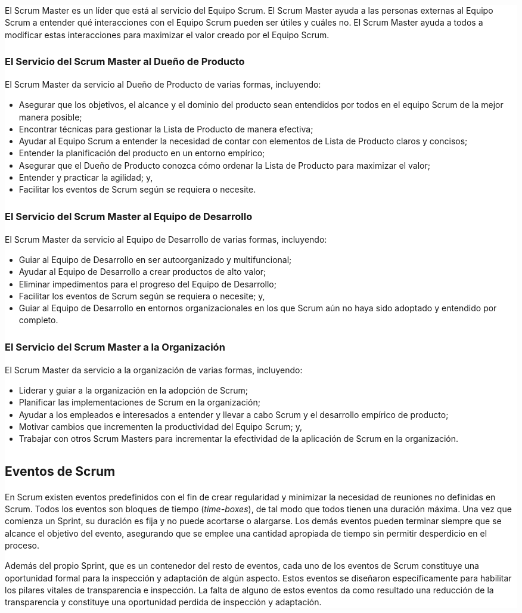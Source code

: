 El Scrum Master es un líder que está al servicio del Equipo Scrum. El Scrum Master ayuda a las personas externas al Equipo Scrum a entender qué interacciones con el Equipo Scrum pueden ser útiles y cuáles no. El Scrum Master ayuda a todos a modificar estas interacciones para maximizar el valor creado por el Equipo Scrum.

### El Servicio del Scrum Master al Dueño de Producto

El Scrum Master da servicio al Dueño de Producto de varias formas, incluyendo:

* Asegurar que los objetivos, el alcance y el dominio del producto sean entendidos por todos en el equipo Scrum de la mejor manera posible;
* Encontrar técnicas para gestionar la Lista de Producto de manera efectiva;
* Ayudar al Equipo Scrum a entender la necesidad de contar con elementos de Lista de Producto claros y concisos;
* Entender la planificación del producto en un entorno empírico;
* Asegurar que el Dueño de Producto conozca cómo ordenar la Lista de Producto para maximizar el valor;
* Entender y practicar la agilidad; y,
* Facilitar los eventos de Scrum según se requiera o necesite.

### El Servicio del Scrum Master al Equipo de Desarrollo

El Scrum Master da servicio al Equipo de Desarrollo de varias formas, incluyendo:

* Guiar al Equipo de Desarrollo en ser autoorganizado y multifuncional;
* Ayudar al Equipo de Desarrollo a crear productos de alto valor;
* Eliminar impedimentos para el progreso del Equipo de Desarrollo;
* Facilitar los eventos de Scrum según se requiera o necesite; y,
* Guiar al Equipo de Desarrollo en entornos organizacionales en los que Scrum aún no haya sido adoptado y entendido por completo.

### El Servicio del Scrum Master a la Organización

El Scrum Master da servicio a la organización de varias formas, incluyendo:

* Liderar y guiar a la organización en la adopción de Scrum;
* Planificar las implementaciones de Scrum en la organización;
* Ayudar a los empleados e interesados a entender y llevar a cabo Scrum y el desarrollo empírico de producto;
* Motivar cambios que incrementen la productividad del Equipo Scrum; y,
* Trabajar con otros Scrum Masters para incrementar la efectividad de la aplicación de Scrum en la organización.

## Eventos de Scrum

En Scrum existen eventos predefinidos con el fin de crear regularidad y minimizar la necesidad de reuniones no definidas en Scrum. Todos los eventos son bloques de tiempo \(_time-boxes_\), de tal modo que todos tienen una duración máxima. Una vez que comienza un Sprint, su duración es fija y no puede acortarse o alargarse. Los demás eventos pueden terminar siempre que se alcance el objetivo del evento, asegurando que se emplee una cantidad apropiada de tiempo sin permitir desperdicio en el proceso.

Además del propio Sprint, que es un contenedor del resto de eventos, cada uno de los eventos de Scrum constituye una oportunidad formal para la inspección y adaptación de algún aspecto. Estos eventos se diseñaron específicamente para habilitar los pilares vitales de transparencia e inspección. La falta de alguno de estos eventos da como resultado una reducción de la transparencia y constituye una oportunidad perdida de inspección y adaptación.
